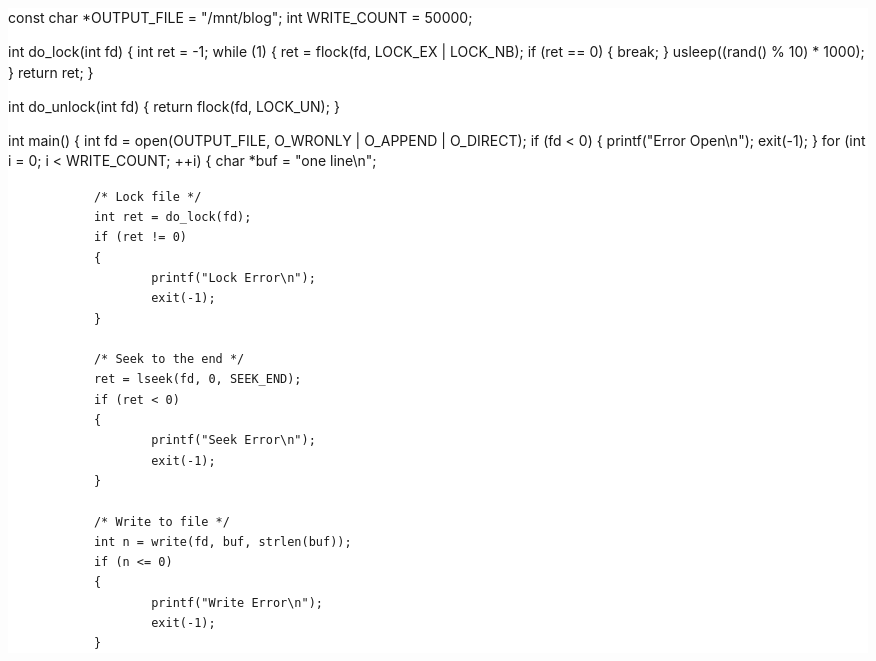 const char *OUTPUT_FILE = "/mnt/blog";
int WRITE_COUNT = 50000;

int do_lock(int fd)
{
    int ret = -1;
    while (1)
    {
        ret = flock(fd, LOCK_EX | LOCK_NB);
        if (ret == 0)
        {
            break;
        }
        usleep((rand() % 10) * 1000);
    }
    return ret;
}

int do_unlock(int fd)
{
    return flock(fd, LOCK_UN);
}

int main()
{
        int fd = open(OUTPUT_FILE, O_WRONLY | O_APPEND | O_DIRECT);
        if (fd < 0)
        {
                printf("Error Open\n");
                exit(-1);
        }
        for (int i = 0; i < WRITE_COUNT; ++i)
        {
                char *buf = "one line\n";

                /* Lock file */
                int ret = do_lock(fd);
                if (ret != 0)
                {
                        printf("Lock Error\n");
                        exit(-1);
                }

                /* Seek to the end */
                ret = lseek(fd, 0, SEEK_END);
                if (ret < 0)
                {
                        printf("Seek Error\n");
                        exit(-1);
                }

                /* Write to file */
                int n = write(fd, buf, strlen(buf));
                if (n <= 0)
                {
                        printf("Write Error\n");
                        exit(-1);
                }
